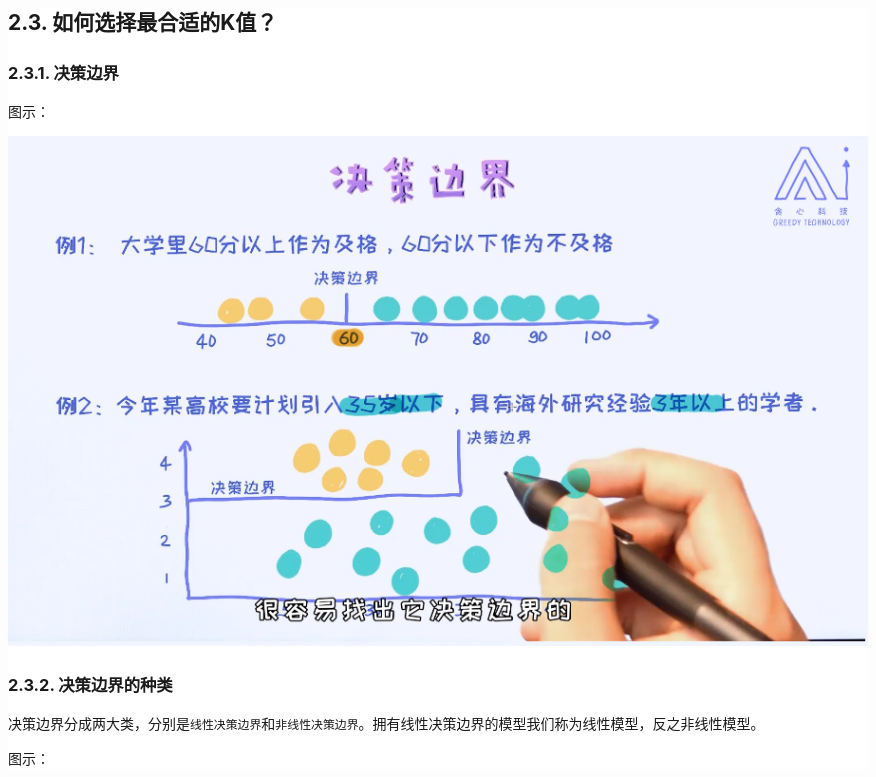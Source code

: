 
## 2.3. 如何选择最合适的K值？
### 2.3.1. 决策边界

图示：

![](img/2019-11-21-15-13-12.png)

### 2.3.2. 决策边界的种类
决策边界分成两大类，分别是`线性决策边界`和`非线性决策边界`。拥有线性决策边界的模型我们称为线性模型，反之非线性模型。

图示：
